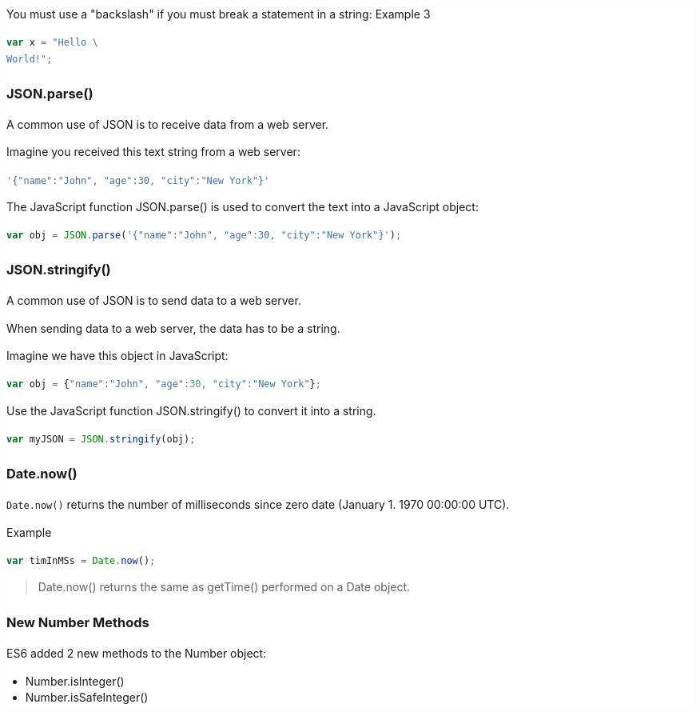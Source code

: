 You must use a "backslash" if you must break a statement in a string:
Example 3
```js
var x = "Hello \
World!";
```



### JSON.parse()
A common use of JSON is to receive data from a web server.

Imagine you received this text string from a web server:
```js
'{"name":"John", "age":30, "city":"New York"}'
```

The JavaScript function JSON.parse() is used to convert the text into a JavaScript object:
```js
var obj = JSON.parse('{"name":"John", "age":30, "city":"New York"}');
```



### JSON.stringify()
A common use of JSON is to send data to a web server.

When sending data to a web server, the data has to be a string.

Imagine we have this object in JavaScript:
```js
var obj = {"name":"John", "age":30, "city":"New York"};
```

Use the JavaScript function JSON.stringify() to convert it into a string.
```js
var myJSON = JSON.stringify(obj);
```



### Date.now()
`Date.now()` returns the number of milliseconds since zero date (January 1. 1970 00:00:00 UTC).

Example 
```js
var timInMSs = Date.now();
```

> Date.now() returns the same as getTime() performed on a Date object.




### New Number Methods
ES6 added 2 new methods to the Number object:

- Number.isInteger()
- Number.isSafeInteger()

